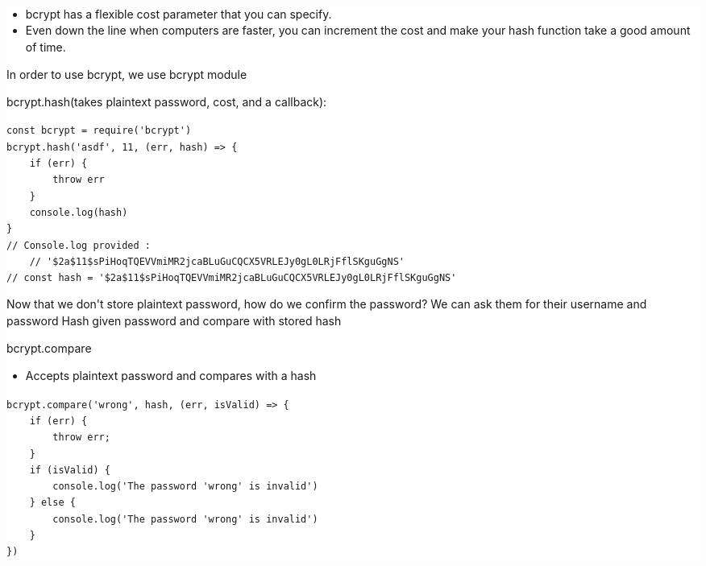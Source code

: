 - bcrypt has a flexible cost parameter that you can specify.
- Even down the line when computers are faster, you can increment the cost and make your hash function take a good amount of time.

In order to use bcrypt, we use bcrypt module

bcrypt.hash(takes plaintext password, cost, and a callback):

```
const bcrypt = require('bcrypt')
bcrypt.hash('asdf', 11, (err, hash) => {
    if (err) {
        throw err
    }
    console.log(hash)
}
// Console.log provided :
    // '$2a$11$sPiHoqTQEVVmiMR2jcaBLuGuCQCX5VRLEJy0gL0LRjFflSKguGgNS'
// const hash = '$2a$11$sPiHoqTQEVVmiMR2jcaBLuGuCQCX5VRLEJy0gL0LRjFflSKguGgNS'
```

Now that we don't store plaintext password, how do we confirm the password?
We can ask them for their username and password
Hash given password and compare with stored hash

bcrypt.compare

- Accepts plaintext password and compares with a hash

```
bcrypt.compare('wrong', hash, (err, isValid) => {
    if (err) {
        throw err;
    }
    if (isValid) {
        console.log('The password 'wrong' is invalid')
    } else {
        console.log('The password 'wrong' is invalid')
    }
})
```
